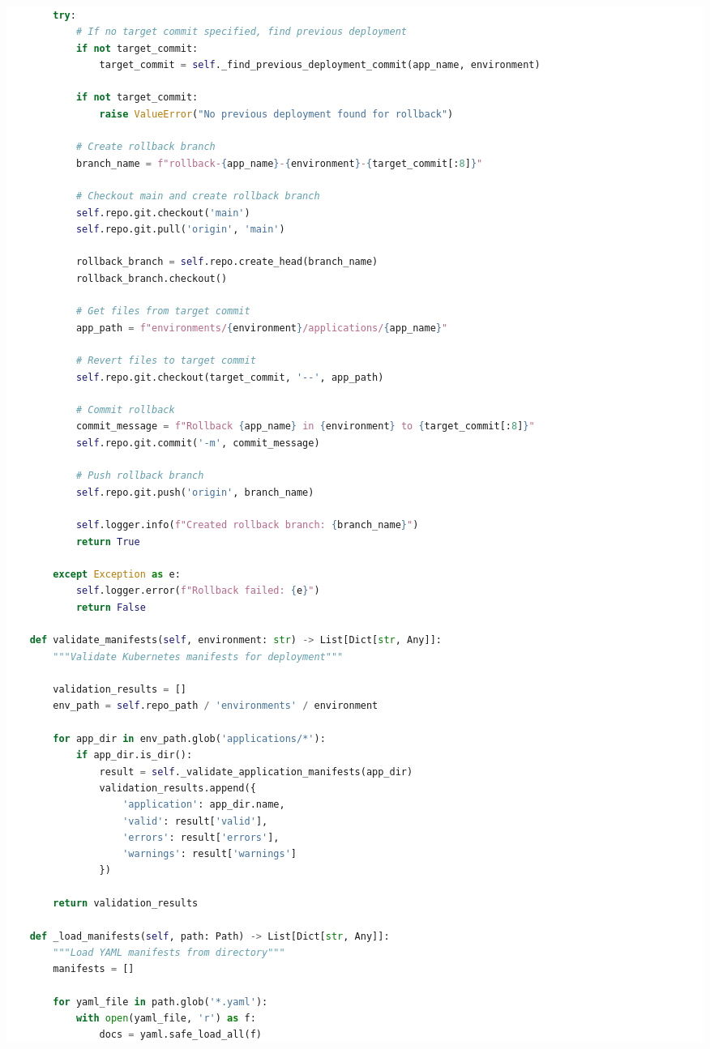 ```python
        try:
            # If no target commit specified, find previous deployment
            if not target_commit:
                target_commit = self._find_previous_deployment_commit(app_name, environment)
                
            if not target_commit:
                raise ValueError("No previous deployment found for rollback")
                
            # Create rollback branch
            branch_name = f"rollback-{app_name}-{environment}-{target_commit[:8]}"
            
            # Checkout main and create rollback branch
            self.repo.git.checkout('main')
            self.repo.git.pull('origin', 'main')
            
            rollback_branch = self.repo.create_head(branch_name)
            rollback_branch.checkout()
            
            # Get files from target commit
            app_path = f"environments/{environment}/applications/{app_name}"
            
            # Revert files to target commit
            self.repo.git.checkout(target_commit, '--', app_path)
            
            # Commit rollback
            commit_message = f"Rollback {app_name} in {environment} to {target_commit[:8]}"
            self.repo.git.commit('-m', commit_message)
            
            # Push rollback branch
            self.repo.git.push('origin', branch_name)
            
            self.logger.info(f"Created rollback branch: {branch_name}")
            return True
            
        except Exception as e:
            self.logger.error(f"Rollback failed: {e}")
            return False
    
    def validate_manifests(self, environment: str) -> List[Dict[str, Any]]:
        """Validate Kubernetes manifests for deployment"""
        
        validation_results = []
        env_path = self.repo_path / 'environments' / environment
        
        for app_dir in env_path.glob('applications/*'):
            if app_dir.is_dir():
                result = self._validate_application_manifests(app_dir)
                validation_results.append({
                    'application': app_dir.name,
                    'valid': result['valid'],
                    'errors': result['errors'],
                    'warnings': result['warnings']
                })
                
        return validation_results
    
    def _load_manifests(self, path: Path) -> List[Dict[str, Any]]:
        """Load YAML manifests from directory"""
        manifests = []
        
        for yaml_file in path.glob('*.yaml'):
            with open(yaml_file, 'r') as f:
                docs = yaml.safe_load_all(f)
```